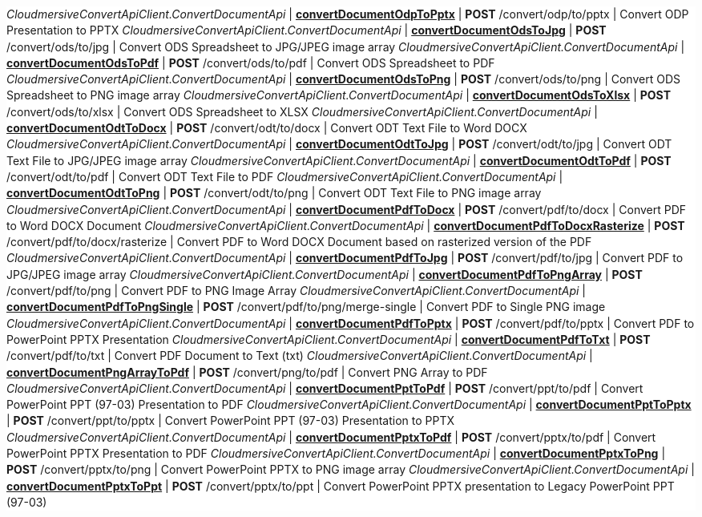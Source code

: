 *CloudmersiveConvertApiClient.ConvertDocumentApi* | [**convertDocumentOdpToPptx**](docs/ConvertDocumentApi.md#convertDocumentOdpToPptx) | **POST** /convert/odp/to/pptx | Convert ODP Presentation to PPTX
*CloudmersiveConvertApiClient.ConvertDocumentApi* | [**convertDocumentOdsToJpg**](docs/ConvertDocumentApi.md#convertDocumentOdsToJpg) | **POST** /convert/ods/to/jpg | Convert ODS Spreadsheet to JPG/JPEG image array
*CloudmersiveConvertApiClient.ConvertDocumentApi* | [**convertDocumentOdsToPdf**](docs/ConvertDocumentApi.md#convertDocumentOdsToPdf) | **POST** /convert/ods/to/pdf | Convert ODS Spreadsheet to PDF
*CloudmersiveConvertApiClient.ConvertDocumentApi* | [**convertDocumentOdsToPng**](docs/ConvertDocumentApi.md#convertDocumentOdsToPng) | **POST** /convert/ods/to/png | Convert ODS Spreadsheet to PNG image array
*CloudmersiveConvertApiClient.ConvertDocumentApi* | [**convertDocumentOdsToXlsx**](docs/ConvertDocumentApi.md#convertDocumentOdsToXlsx) | **POST** /convert/ods/to/xlsx | Convert ODS Spreadsheet to XLSX
*CloudmersiveConvertApiClient.ConvertDocumentApi* | [**convertDocumentOdtToDocx**](docs/ConvertDocumentApi.md#convertDocumentOdtToDocx) | **POST** /convert/odt/to/docx | Convert ODT Text File to Word DOCX
*CloudmersiveConvertApiClient.ConvertDocumentApi* | [**convertDocumentOdtToJpg**](docs/ConvertDocumentApi.md#convertDocumentOdtToJpg) | **POST** /convert/odt/to/jpg | Convert ODT Text File to JPG/JPEG image array
*CloudmersiveConvertApiClient.ConvertDocumentApi* | [**convertDocumentOdtToPdf**](docs/ConvertDocumentApi.md#convertDocumentOdtToPdf) | **POST** /convert/odt/to/pdf | Convert ODT Text File to PDF
*CloudmersiveConvertApiClient.ConvertDocumentApi* | [**convertDocumentOdtToPng**](docs/ConvertDocumentApi.md#convertDocumentOdtToPng) | **POST** /convert/odt/to/png | Convert ODT Text File to PNG image array
*CloudmersiveConvertApiClient.ConvertDocumentApi* | [**convertDocumentPdfToDocx**](docs/ConvertDocumentApi.md#convertDocumentPdfToDocx) | **POST** /convert/pdf/to/docx | Convert PDF to Word DOCX Document
*CloudmersiveConvertApiClient.ConvertDocumentApi* | [**convertDocumentPdfToDocxRasterize**](docs/ConvertDocumentApi.md#convertDocumentPdfToDocxRasterize) | **POST** /convert/pdf/to/docx/rasterize | Convert PDF to Word DOCX Document based on rasterized version of the PDF
*CloudmersiveConvertApiClient.ConvertDocumentApi* | [**convertDocumentPdfToJpg**](docs/ConvertDocumentApi.md#convertDocumentPdfToJpg) | **POST** /convert/pdf/to/jpg | Convert PDF to JPG/JPEG image array
*CloudmersiveConvertApiClient.ConvertDocumentApi* | [**convertDocumentPdfToPngArray**](docs/ConvertDocumentApi.md#convertDocumentPdfToPngArray) | **POST** /convert/pdf/to/png | Convert PDF to PNG Image Array
*CloudmersiveConvertApiClient.ConvertDocumentApi* | [**convertDocumentPdfToPngSingle**](docs/ConvertDocumentApi.md#convertDocumentPdfToPngSingle) | **POST** /convert/pdf/to/png/merge-single | Convert PDF to Single PNG image
*CloudmersiveConvertApiClient.ConvertDocumentApi* | [**convertDocumentPdfToPptx**](docs/ConvertDocumentApi.md#convertDocumentPdfToPptx) | **POST** /convert/pdf/to/pptx | Convert PDF to PowerPoint PPTX Presentation
*CloudmersiveConvertApiClient.ConvertDocumentApi* | [**convertDocumentPdfToTxt**](docs/ConvertDocumentApi.md#convertDocumentPdfToTxt) | **POST** /convert/pdf/to/txt | Convert PDF Document to Text (txt)
*CloudmersiveConvertApiClient.ConvertDocumentApi* | [**convertDocumentPngArrayToPdf**](docs/ConvertDocumentApi.md#convertDocumentPngArrayToPdf) | **POST** /convert/png/to/pdf | Convert PNG Array to PDF
*CloudmersiveConvertApiClient.ConvertDocumentApi* | [**convertDocumentPptToPdf**](docs/ConvertDocumentApi.md#convertDocumentPptToPdf) | **POST** /convert/ppt/to/pdf | Convert PowerPoint PPT (97-03) Presentation to PDF
*CloudmersiveConvertApiClient.ConvertDocumentApi* | [**convertDocumentPptToPptx**](docs/ConvertDocumentApi.md#convertDocumentPptToPptx) | **POST** /convert/ppt/to/pptx | Convert PowerPoint PPT (97-03) Presentation to PPTX
*CloudmersiveConvertApiClient.ConvertDocumentApi* | [**convertDocumentPptxToPdf**](docs/ConvertDocumentApi.md#convertDocumentPptxToPdf) | **POST** /convert/pptx/to/pdf | Convert PowerPoint PPTX Presentation to PDF
*CloudmersiveConvertApiClient.ConvertDocumentApi* | [**convertDocumentPptxToPng**](docs/ConvertDocumentApi.md#convertDocumentPptxToPng) | **POST** /convert/pptx/to/png | Convert PowerPoint PPTX to PNG image array
*CloudmersiveConvertApiClient.ConvertDocumentApi* | [**convertDocumentPptxToPpt**](docs/ConvertDocumentApi.md#convertDocumentPptxToPpt) | **POST** /convert/pptx/to/ppt | Convert PowerPoint PPTX presentation to Legacy PowerPoint PPT (97-03)